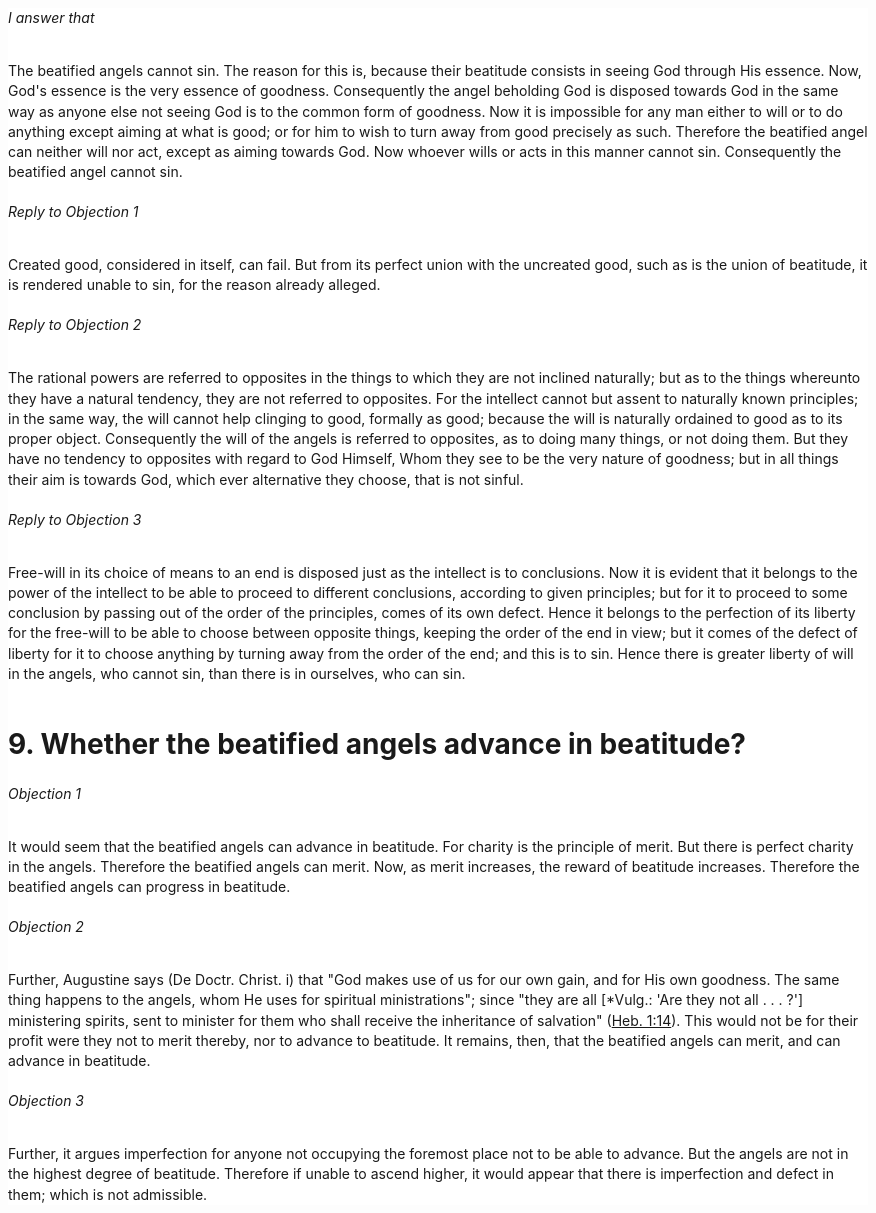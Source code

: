 ###### I answer that
The beatified angels cannot sin. The reason for this is, because their beatitude consists in seeing God through His essence. Now, God's essence is the very essence of goodness. Consequently the angel beholding God is disposed towards God in the same way as anyone else not seeing God is to the common form of goodness. Now it is impossible for any man either to will or to do anything except aiming at what is good; or for him to wish to turn away from good precisely as such. Therefore the beatified angel can neither will nor act, except as aiming towards God. Now whoever wills or acts in this manner cannot sin. Consequently the beatified angel cannot sin.  

###### Reply to Objection 1
Created good, considered in itself, can fail. But from its perfect union with the uncreated good, such as is the union of beatitude, it is rendered unable to sin, for the reason already alleged.  

###### Reply to Objection 2
The rational powers are referred to opposites in the things to which they are not inclined naturally; but as to the things whereunto they have a natural tendency, they are not referred to opposites. For the intellect cannot but assent to naturally known principles; in the same way, the will cannot help clinging to good, formally as good; because the will is naturally ordained to good as to its proper object. Consequently the will of the angels is referred to opposites, as to doing many things, or not doing them. But they have no tendency to opposites with regard to God Himself, Whom they see to be the very nature of goodness; but in all things their aim is towards God, which ever alternative they choose, that is not sinful.  

###### Reply to Objection 3
Free-will in its choice of means to an end is disposed just as the intellect is to conclusions. Now it is evident that it belongs to the power of the intellect to be able to proceed to different conclusions, according to given principles; but for it to proceed to some conclusion by passing out of the order of the principles, comes of its own defect. Hence it belongs to the perfection of its liberty for the free-will to be able to choose between opposite things, keeping the order of the end in view; but it comes of the defect of liberty for it to choose anything by turning away from the order of the end; and this is to sin. Hence there is greater liberty of will in the angels, who cannot sin, than there is in ourselves, who can sin.  




# 9. Whether the beatified angels advance in beatitude? 

###### Objection 1
It would seem that the beatified angels can advance in beatitude. For charity is the principle of merit. But there is perfect charity in the angels. Therefore the beatified angels can merit. Now, as merit increases, the reward of beatitude increases. Therefore the beatified angels can progress in beatitude.  

###### Objection 2
Further, Augustine says (De Doctr. Christ. i) that "God makes use of us for our own gain, and for His own goodness. The same thing happens to the angels, whom He uses for spiritual ministrations"; since "they are all \[\*Vulg.: 'Are they not all . . . ?'\] ministering spirits, sent to minister for them who shall receive the inheritance of salvation" ([Heb. 1:14](http://bible.gospelcom.net/bible?Heb++1:14)). This would not be for their profit were they not to merit thereby, nor to advance to beatitude. It remains, then, that the beatified angels can merit, and can advance in beatitude.  

###### Objection 3
Further, it argues imperfection for anyone not occupying the foremost place not to be able to advance. But the angels are not in the highest degree of beatitude. Therefore if unable to ascend higher, it would appear that there is imperfection and defect in them; which is not admissible.  
